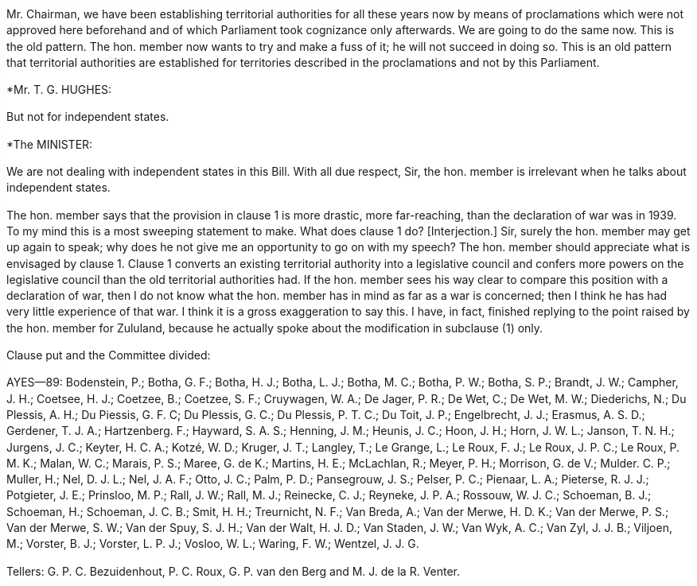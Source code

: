 <p>Mr. Chairman, we have been establishing territorial authorities for all these years now by means of proclamations which were not approved here beforehand and of which Parliament took cognizance only afterwards. We are going to do the same now. This is the old pattern. The hon. member now wants to try and make a fuss of it; he will not succeed in doing so. This is an old pattern that territorial authorities are established for territories described in the proclamations and not by this Parliament.</p>

</speech>

<speech by="#hughes">

<from>*Mr. <person refersTo="hansard_za">T. G. HUGHES</person>:</from>

<p>But not for independent states.</p>

</speech>

<speech by="#minister">

<from>*The <person refersTo="hansard_za">MINISTER</person>:</from>

<p>We are not dealing with independent states in this Bill. With all due respect, Sir, the hon. member is irrelevant when he talks about independent states.</p>

<p>The hon. member says that the provision in clause 1 is more drastic, more far-reaching, than the declaration of war was in 1939. To my mind this is a most sweeping statement to make. What does clause 1 do&#x003F; [Interjection.] Sir, surely the hon. member may get up again to speak; why does he not give me an opportunity to go on with my speech&#x003F; The hon. member should appreciate what is envisaged by clause 1. Clause 1 converts an existing territorial authority into a legislative council and confers more powers on the legislative council than the old territorial authorities had. If the hon. member sees his way clear to compare this position with a declaration of war, then I do not know what the hon. member has in mind as far as a war is concerned; then I think he has had very little experience of that war. I think it is a gross exaggeration to say this. I have, in fact, finished replying to the point raised by the hon. member for Zululand, because he actually spoke about the modification in subclause (1) only.</p>

<p>Clause put and the Committee divided:</p>

<block name="quote">AYES&#x2014;89: Bodenstein, P.; Botha, G. F.; Botha, H. J.; Botha, L. J.; Botha, M. C.; Botha, P. W.; Botha, S. P.; Brandt, J. W.; Campher, J. H.; Coetsee, H. J.; Coetzee, B.; Coetzee, S. F.; Cruywagen, W. A.; De Jager, P. R.; De Wet, C.; De Wet, M. W.; Diederichs, N.; Du Plessis, A. H.; Du Piessis, G. F. C; Du Plessis, G. C.; Du Plessis, P. T. C.; Du Toit, J. P.; Engelbrecht, J. J.; Erasmus, A. S. D.; Gerdener, T. J. A.; Hartzenberg. F.; Hayward, S. A. S.; Henning, J. M.; Heunis, J. C.; Hoon, J. H.; Horn, J. W. L.; Janson, T. N. H.; Jurgens, J. C.; Keyter, H. C. A.; Kotz&#x00E9;, W. D.; Kruger, J. T.; Langley, T.; Le Grange, L.; Le Roux, F. J.; Le Roux, J. P. C.; Le Roux, P. M. K.; Malan, W. C.; Marais, P. S.; Maree, G. de K.; Martins, H. E.; McLachlan, R.; Meyer, P. H.; Morrison, G. de V.; Mulder. C. P.; Muller, H.; Nel, D. J. L.; Nel, J. A. F.; Otto, J. C.; Palm, P. D.; Pansegrouw, J. S.; Pelser, P. C.; Pienaar, L. A.; Pieterse, R. J. J.; Potgieter, J. E.; Prinsloo, M. P.; Rall, J. W.; Rall, M. J.; Reinecke, C. J.; Reyneke, J. P. A.; Rossouw, W. J. C.; Schoeman, B. J.; Schoeman, H.; Schoeman, J. C. B.; Smit, H. H.; Treurnicht, N. F.; Van Breda, A.; Van der Merwe, H. D. K.; Van der Merwe, P. S.; Van der Merwe, S. W.; Van der Spuy, S. J. H.; Van der Walt, H. J. D.; Van Staden, J. W.; Van Wyk, A. C.; Van Zyl, <span class="col_1533-1534" refersTo="page_0780"/>J. J. B.; Viljoen, M.; Vorster, B. J.; Vorster, L. P. J.; Vosloo, W. L.; Waring, F. W.; Wentzel, J. J. G.</block>

<p>Tellers: G. P. C. Bezuidenhout, P. C. Roux, G. P. van den Berg and M. J. de la R. Venter.</p>
